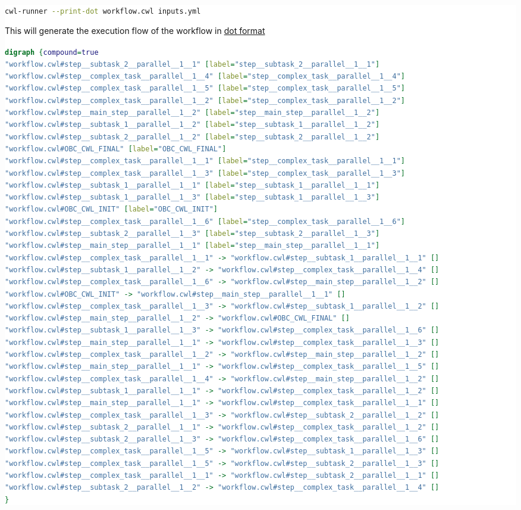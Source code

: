 ```bash
cwl-runner --print-dot workflow.cwl inputs.yml  
```

This will generate the execution flow of the workflow in [dot format](https://en.wikipedia.org/wiki/DOT_%28graph_description_language%29) 
```dot
digraph {compound=true
"workflow.cwl#step__subtask_2__parallel__1__1" [label="step__subtask_2__parallel__1__1"]
"workflow.cwl#step__complex_task__parallel__1__4" [label="step__complex_task__parallel__1__4"]
"workflow.cwl#step__complex_task__parallel__1__5" [label="step__complex_task__parallel__1__5"]
"workflow.cwl#step__complex_task__parallel__1__2" [label="step__complex_task__parallel__1__2"]
"workflow.cwl#step__main_step__parallel__1__2" [label="step__main_step__parallel__1__2"]
"workflow.cwl#step__subtask_1__parallel__1__2" [label="step__subtask_1__parallel__1__2"]
"workflow.cwl#step__subtask_2__parallel__1__2" [label="step__subtask_2__parallel__1__2"]
"workflow.cwl#OBC_CWL_FINAL" [label="OBC_CWL_FINAL"]
"workflow.cwl#step__complex_task__parallel__1__1" [label="step__complex_task__parallel__1__1"]
"workflow.cwl#step__complex_task__parallel__1__3" [label="step__complex_task__parallel__1__3"]
"workflow.cwl#step__subtask_1__parallel__1__1" [label="step__subtask_1__parallel__1__1"]
"workflow.cwl#step__subtask_1__parallel__1__3" [label="step__subtask_1__parallel__1__3"]
"workflow.cwl#OBC_CWL_INIT" [label="OBC_CWL_INIT"]
"workflow.cwl#step__complex_task__parallel__1__6" [label="step__complex_task__parallel__1__6"]
"workflow.cwl#step__subtask_2__parallel__1__3" [label="step__subtask_2__parallel__1__3"]
"workflow.cwl#step__main_step__parallel__1__1" [label="step__main_step__parallel__1__1"]
"workflow.cwl#step__complex_task__parallel__1__1" -> "workflow.cwl#step__subtask_1__parallel__1__1" []
"workflow.cwl#step__subtask_1__parallel__1__2" -> "workflow.cwl#step__complex_task__parallel__1__4" []
"workflow.cwl#step__complex_task__parallel__1__6" -> "workflow.cwl#step__main_step__parallel__1__2" []
"workflow.cwl#OBC_CWL_INIT" -> "workflow.cwl#step__main_step__parallel__1__1" []
"workflow.cwl#step__complex_task__parallel__1__3" -> "workflow.cwl#step__subtask_1__parallel__1__2" []
"workflow.cwl#step__main_step__parallel__1__2" -> "workflow.cwl#OBC_CWL_FINAL" []
"workflow.cwl#step__subtask_1__parallel__1__3" -> "workflow.cwl#step__complex_task__parallel__1__6" []
"workflow.cwl#step__main_step__parallel__1__1" -> "workflow.cwl#step__complex_task__parallel__1__3" []
"workflow.cwl#step__complex_task__parallel__1__2" -> "workflow.cwl#step__main_step__parallel__1__2" []
"workflow.cwl#step__main_step__parallel__1__1" -> "workflow.cwl#step__complex_task__parallel__1__5" []
"workflow.cwl#step__complex_task__parallel__1__4" -> "workflow.cwl#step__main_step__parallel__1__2" []
"workflow.cwl#step__subtask_1__parallel__1__1" -> "workflow.cwl#step__complex_task__parallel__1__2" []
"workflow.cwl#step__main_step__parallel__1__1" -> "workflow.cwl#step__complex_task__parallel__1__1" []
"workflow.cwl#step__complex_task__parallel__1__3" -> "workflow.cwl#step__subtask_2__parallel__1__2" []
"workflow.cwl#step__subtask_2__parallel__1__1" -> "workflow.cwl#step__complex_task__parallel__1__2" []
"workflow.cwl#step__subtask_2__parallel__1__3" -> "workflow.cwl#step__complex_task__parallel__1__6" []
"workflow.cwl#step__complex_task__parallel__1__5" -> "workflow.cwl#step__subtask_1__parallel__1__3" []
"workflow.cwl#step__complex_task__parallel__1__5" -> "workflow.cwl#step__subtask_2__parallel__1__3" []
"workflow.cwl#step__complex_task__parallel__1__1" -> "workflow.cwl#step__subtask_2__parallel__1__1" []
"workflow.cwl#step__subtask_2__parallel__1__2" -> "workflow.cwl#step__complex_task__parallel__1__4" []
}
```
